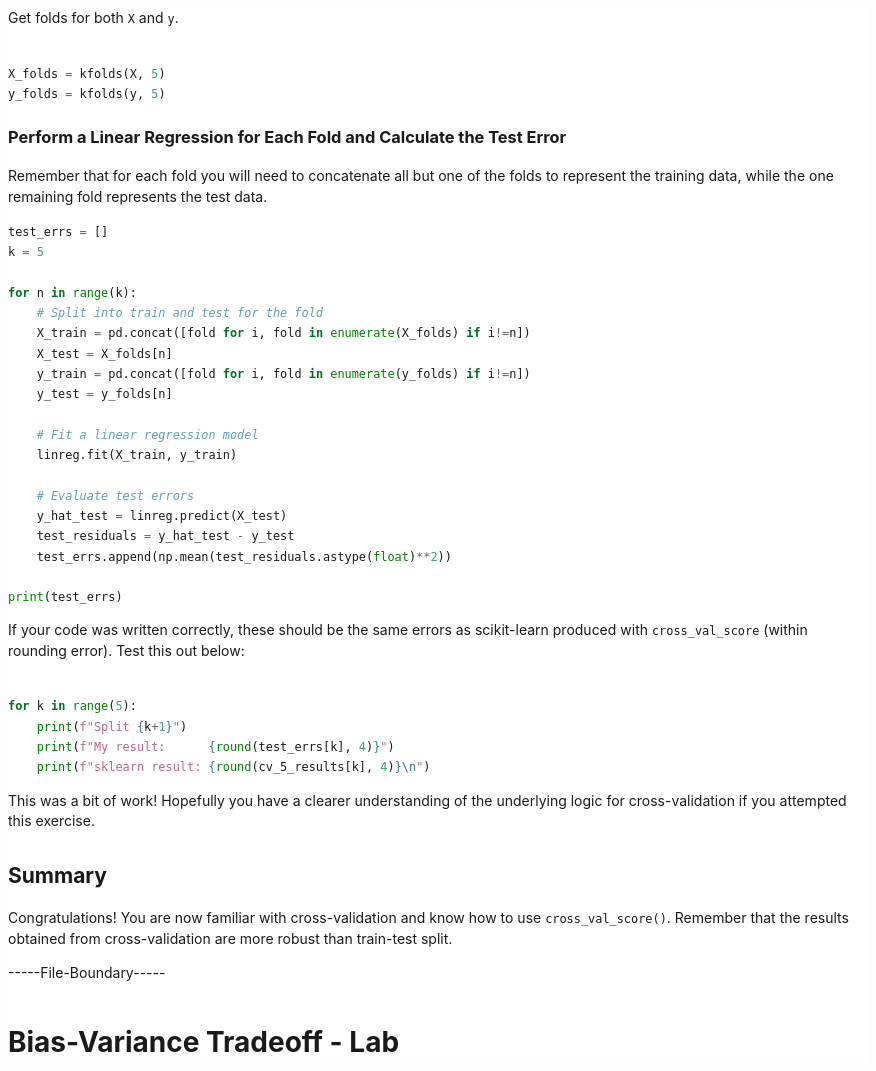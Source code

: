 Get folds for both `X` and `y`.

```python

X_folds = kfolds(X, 5)
y_folds = kfolds(y, 5)
```
### Perform a Linear Regression for Each Fold and Calculate the Test Error

Remember that for each fold you will need to concatenate all but one of the folds to represent the training data, while the one remaining fold represents the test data.

```python
test_errs = []
k = 5

for n in range(k):
    # Split into train and test for the fold
    X_train = pd.concat([fold for i, fold in enumerate(X_folds) if i!=n])
    X_test = X_folds[n]
    y_train = pd.concat([fold for i, fold in enumerate(y_folds) if i!=n])
    y_test = y_folds[n]

    # Fit a linear regression model
    linreg.fit(X_train, y_train)

    # Evaluate test errors
    y_hat_test = linreg.predict(X_test)
    test_residuals = y_hat_test - y_test
    test_errs.append(np.mean(test_residuals.astype(float)**2))

print(test_errs)
```
If your code was written correctly, these should be the same errors as scikit-learn produced with `cross_val_score` (within rounding error). Test this out below:

```python

for k in range(5):
    print(f"Split {k+1}")
    print(f"My result:      {round(test_errs[k], 4)}")
    print(f"sklearn result: {round(cv_5_results[k], 4)}\n")
```
This was a bit of work! Hopefully you have a clearer understanding of the underlying logic for cross-validation if you attempted this exercise.

##  Summary

Congratulations! You are now familiar with cross-validation and know how to use `cross_val_score()`. Remember that the results obtained from cross-validation are more robust than train-test split.


-----File-Boundary-----
# Bias-Variance Tradeoff - Lab
